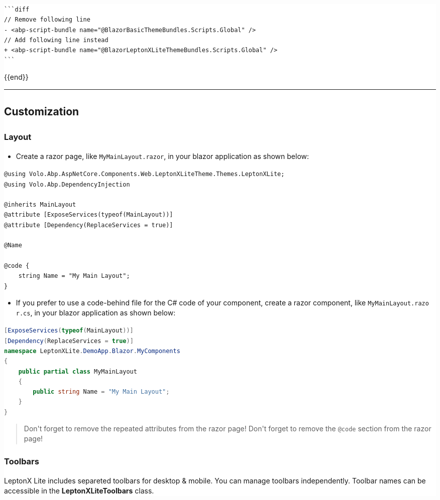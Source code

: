     ```diff
    // Remove following line
    - <abp-script-bundle name="@BlazorBasicThemeBundles.Scripts.Global" />
    // Add following line instead
    + <abp-script-bundle name="@BlazorLeptonXLiteThemeBundles.Scripts.Global" />
    ```

{{end}}


---

## Customization

### Layout

* Create a razor page, like `MyMainLayout.razor`, in your blazor application as shown below:

```html
@using Volo.Abp.AspNetCore.Components.Web.LeptonXLiteTheme.Themes.LeptonXLite;
@using Volo.Abp.DependencyInjection

@inherits MainLayout
@attribute [ExposeServices(typeof(MainLayout))]
@attribute [Dependency(ReplaceServices = true)]

@Name

@code {
    string Name = "My Main Layout";
}
``` 

* If you prefer to use a code-behind file for the C# code of your component, create a razor component, like `MyMainLayout.razor.cs`, in your blazor application as shown below:

```csharp	
[ExposeServices(typeof(MainLayout))]
[Dependency(ReplaceServices = true)]
namespace LeptonXLite.DemoApp.Blazor.MyComponents
{
    public partial class MyMainLayout
    {
        public string Name = "My Main Layout";
    }
}
```	

> Don't forget to remove the repeated attributes from the razor page!
> Don't forget to remove the `@code` section from the razor page!

### Toolbars

LeptonX Lite includes separeted toolbars for desktop & mobile. You can manage toolbars independently. Toolbar names can be accessible in the **LeptonXLiteToolbars** class.
